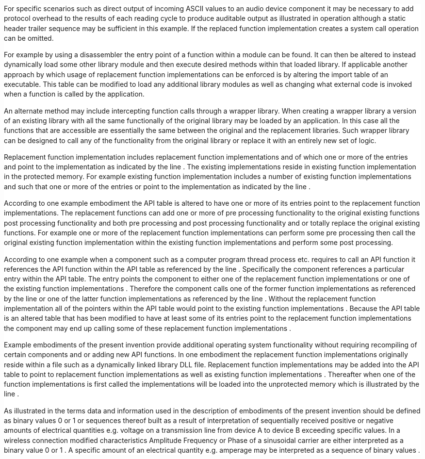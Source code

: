 For specific scenarios such as direct output of incoming ASCII values to an audio device component it may be necessary to add protocol overhead to the results of each reading cycle to produce auditable output as illustrated in operation although a static header trailer sequence may be sufficient in this example. If the replaced function implementation creates a system call operation can be omitted.

For example by using a disassembler the entry point of a function within a module can be found. It can then be altered to instead dynamically load some other library module and then execute desired methods within that loaded library. If applicable another approach by which usage of replacement function implementations can be enforced is by altering the import table of an executable. This table can be modified to load any additional library modules as well as changing what external code is invoked when a function is called by the application.

An alternate method may include intercepting function calls through a wrapper library. When creating a wrapper library a version of an existing library with all the same functionally of the original library may be loaded by an application. In this case all the functions that are accessible are essentially the same between the original and the replacement libraries. Such wrapper library can be designed to call any of the functionality from the original library or replace it with an entirely new set of logic.

Replacement function implementation includes replacement function implementations and of which one or more of the entries and point to the implementation as indicated by the line . The existing implementations reside in existing function implementation in the protected memory. For example existing function implementation includes a number of existing function implementations and such that one or more of the entries or point to the implementation as indicated by the line .

According to one example embodiment the API table is altered to have one or more of its entries point to the replacement function implementations. The replacement functions can add one or more of pre processing functionality to the original existing functions post processing functionality and both pre processing and post processing functionality and or totally replace the original existing functions. For example one or more of the replacement function implementations can perform some pre processing then call the original existing function implementation within the existing function implementations and perform some post processing.

According to one example when a component such as a computer program thread process etc. requires to call an API function it references the API function within the API table as referenced by the line . Specifically the component references a particular entry within the API table. The entry points the component to either one of the replacement function implementations or one of the existing function implementations . Therefore the component calls one of the former function implementations as referenced by the line or one of the latter function implementations as referenced by the line . Without the replacement function implementation all of the pointers within the API table would point to the existing function implementations . Because the API table is an altered table that has been modified to have at least some of its entries point to the replacement function implementations the component may end up calling some of these replacement function implementations .

Example embodiments of the present invention provide additional operating system functionality without requiring recompiling of certain components and or adding new API functions. In one embodiment the replacement function implementations originally reside within a file such as a dynamically linked library DLL file. Replacement function implementations may be added into the API table to point to replacement function implementations as well as existing function implementations . Thereafter when one of the function implementations is first called the implementations will be loaded into the unprotected memory which is illustrated by the line .

As illustrated in the terms data and information used in the description of embodiments of the present invention should be defined as binary values 0 or 1 or sequences thereof built as a result of interpretation of sequentially received positive or negative amounts of electrical quantities e.g. voltage on a transmission line from device A to device B exceeding specific values. In a wireless connection modified characteristics Amplitude Frequency or Phase of a sinusoidal carrier are either interpreted as a binary value 0 or 1 . A specific amount of an electrical quantity e.g. amperage may be interpreted as a sequence of binary values .
